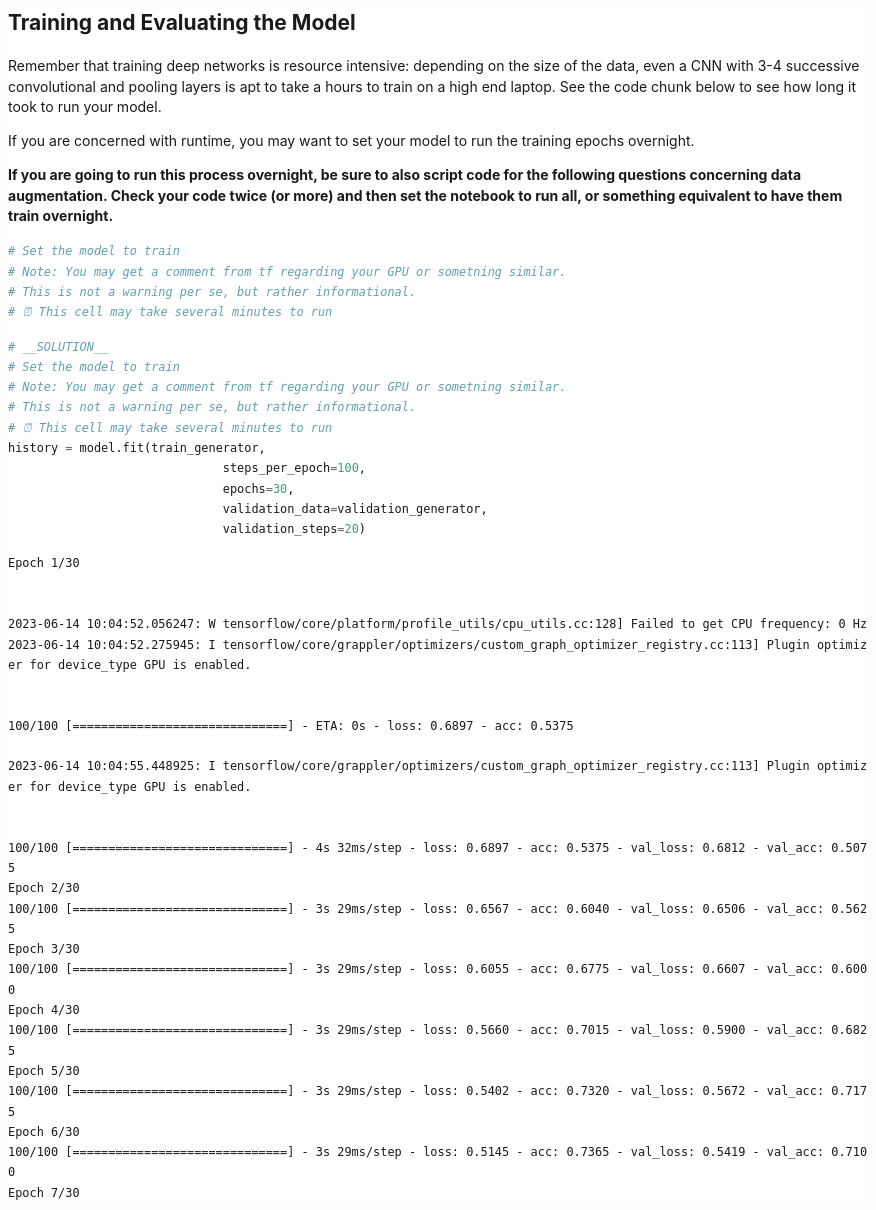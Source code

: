 ## Training and Evaluating the Model

Remember that training deep networks is resource intensive: depending on the size of the data, even a CNN with 3-4 successive convolutional and pooling layers is apt to take a hours to train on a high end laptop. See the code chunk below to see how long it took to run your model. 

If you are concerned with runtime, you may want to set your model to run the training epochs overnight.  

**If you are going to run this process overnight, be sure to also script code for the following questions concerning data augmentation. Check your code twice (or more) and then set the notebook to run all, or something equivalent to have them train overnight.** 


```python
# Set the model to train 
# Note: You may get a comment from tf regarding your GPU or sometning similar.
# This is not a warning per se, but rather informational.
# ⏰ This cell may take several minutes to run 

```


```python
# __SOLUTION__ 
# Set the model to train 
# Note: You may get a comment from tf regarding your GPU or sometning similar.
# This is not a warning per se, but rather informational.
# ⏰ This cell may take several minutes to run
history = model.fit(train_generator, 
                              steps_per_epoch=100, 
                              epochs=30, 
                              validation_data=validation_generator, 
                              validation_steps=20)
```

    Epoch 1/30


    2023-06-14 10:04:52.056247: W tensorflow/core/platform/profile_utils/cpu_utils.cc:128] Failed to get CPU frequency: 0 Hz
    2023-06-14 10:04:52.275945: I tensorflow/core/grappler/optimizers/custom_graph_optimizer_registry.cc:113] Plugin optimizer for device_type GPU is enabled.


    100/100 [==============================] - ETA: 0s - loss: 0.6897 - acc: 0.5375

    2023-06-14 10:04:55.448925: I tensorflow/core/grappler/optimizers/custom_graph_optimizer_registry.cc:113] Plugin optimizer for device_type GPU is enabled.


    100/100 [==============================] - 4s 32ms/step - loss: 0.6897 - acc: 0.5375 - val_loss: 0.6812 - val_acc: 0.5075
    Epoch 2/30
    100/100 [==============================] - 3s 29ms/step - loss: 0.6567 - acc: 0.6040 - val_loss: 0.6506 - val_acc: 0.5625
    Epoch 3/30
    100/100 [==============================] - 3s 29ms/step - loss: 0.6055 - acc: 0.6775 - val_loss: 0.6607 - val_acc: 0.6000
    Epoch 4/30
    100/100 [==============================] - 3s 29ms/step - loss: 0.5660 - acc: 0.7015 - val_loss: 0.5900 - val_acc: 0.6825
    Epoch 5/30
    100/100 [==============================] - 3s 29ms/step - loss: 0.5402 - acc: 0.7320 - val_loss: 0.5672 - val_acc: 0.7175
    Epoch 6/30
    100/100 [==============================] - 3s 29ms/step - loss: 0.5145 - acc: 0.7365 - val_loss: 0.5419 - val_acc: 0.7100
    Epoch 7/30